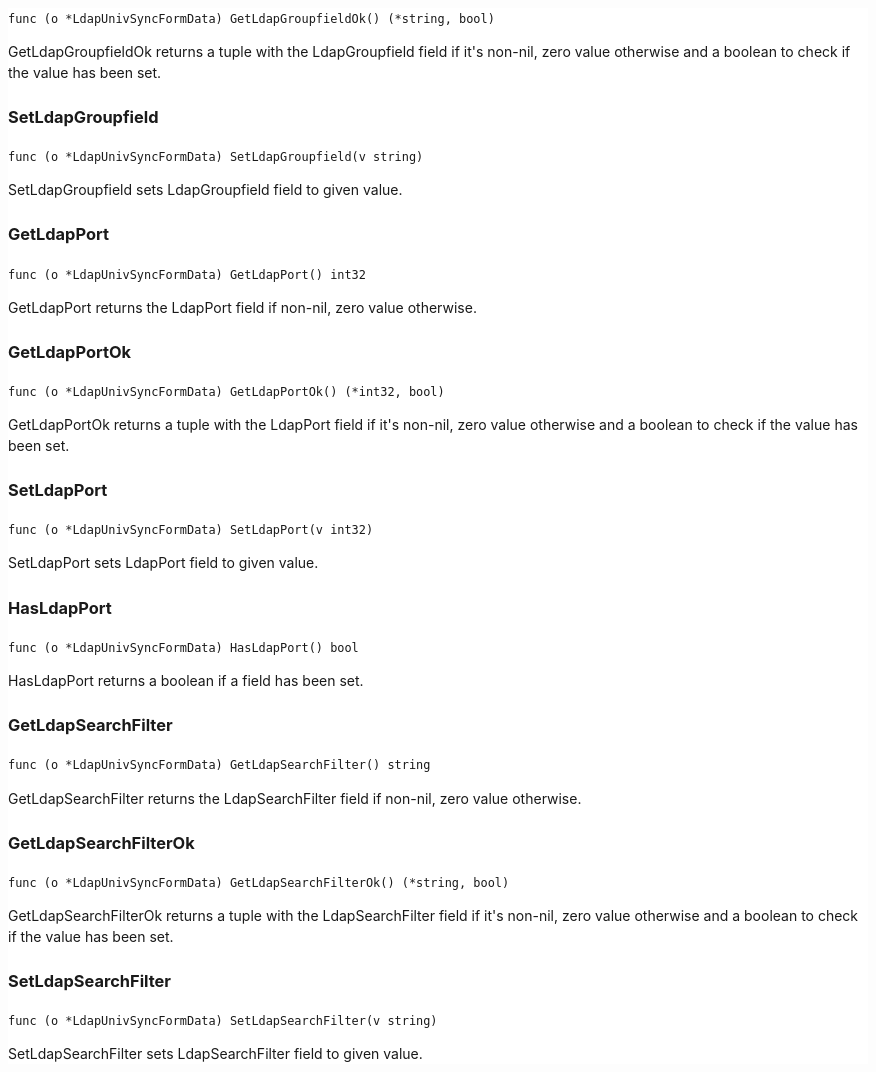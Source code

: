 `func (o *LdapUnivSyncFormData) GetLdapGroupfieldOk() (*string, bool)`

GetLdapGroupfieldOk returns a tuple with the LdapGroupfield field if it's non-nil, zero value otherwise
and a boolean to check if the value has been set.

### SetLdapGroupfield

`func (o *LdapUnivSyncFormData) SetLdapGroupfield(v string)`

SetLdapGroupfield sets LdapGroupfield field to given value.


### GetLdapPort

`func (o *LdapUnivSyncFormData) GetLdapPort() int32`

GetLdapPort returns the LdapPort field if non-nil, zero value otherwise.

### GetLdapPortOk

`func (o *LdapUnivSyncFormData) GetLdapPortOk() (*int32, bool)`

GetLdapPortOk returns a tuple with the LdapPort field if it's non-nil, zero value otherwise
and a boolean to check if the value has been set.

### SetLdapPort

`func (o *LdapUnivSyncFormData) SetLdapPort(v int32)`

SetLdapPort sets LdapPort field to given value.

### HasLdapPort

`func (o *LdapUnivSyncFormData) HasLdapPort() bool`

HasLdapPort returns a boolean if a field has been set.

### GetLdapSearchFilter

`func (o *LdapUnivSyncFormData) GetLdapSearchFilter() string`

GetLdapSearchFilter returns the LdapSearchFilter field if non-nil, zero value otherwise.

### GetLdapSearchFilterOk

`func (o *LdapUnivSyncFormData) GetLdapSearchFilterOk() (*string, bool)`

GetLdapSearchFilterOk returns a tuple with the LdapSearchFilter field if it's non-nil, zero value otherwise
and a boolean to check if the value has been set.

### SetLdapSearchFilter

`func (o *LdapUnivSyncFormData) SetLdapSearchFilter(v string)`

SetLdapSearchFilter sets LdapSearchFilter field to given value.

